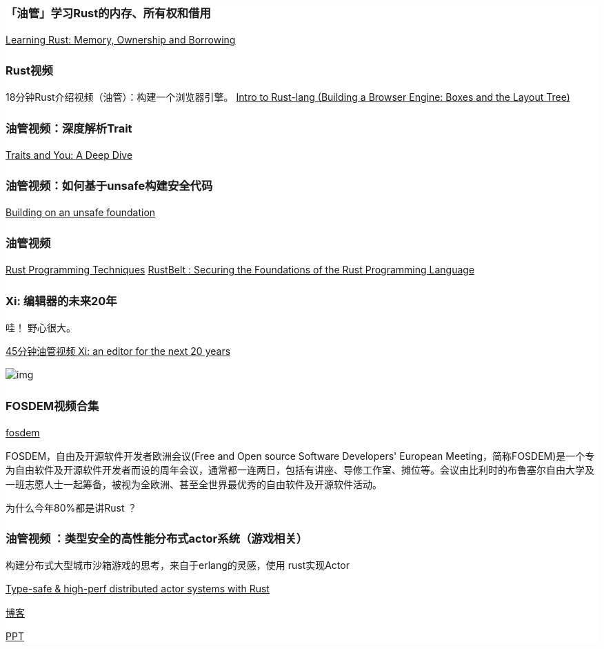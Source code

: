 ### 「油管」学习Rust的内存、所有权和借用

[Learning Rust: Memory, Ownership and Borrowing](https://www.youtube.com/watch?v=8M0QfLUDaaA&feature=youtu.be)


###  Rust视频

18分钟Rust介绍视频（油管）：构建一个浏览器引擎。 [Intro to Rust-lang (Building a Browser Engine: Boxes and the Layout Tree)](https://www.youtube.com/watch?v=GuzZqrlc52s&feature=youtu.be)


### 油管视频：深度解析Trait

[Traits and You: A Deep Dive ](https://www.youtube.com/watch?list=PLgC1L0fKd7Ul71lD_cImGuMxsZ6J8fa06&time_continue=3&v=grU-4u0Okto)

### 油管视频：如何基于unsafe构建安全代码

[Building on an unsafe foundation](https://www.youtube.com/watch?v=rTo2u13lVcQ)

###  油管视频

[Rust Programming Techniques](https://www.youtube.com/watch?v=vqavdUGKeb4)
[RustBelt : Securing the Foundations of the Rust Programming Language](https://www.youtube.com/watch?v=Cy9NUVaiYUg&t=23s)

### Xi: 编辑器的未来20年

哇！ 野心很大。

[45分钟油管视频 Xi: an editor for the next 20 years](https://www.recurse.com/events/localhost-raph-levien)

![img](https://wx2.sinaimg.cn/mw690/71684decly1fnzvz77t1xj21k20wywq1.jpg)


### FOSDEM视频合集

[fosdem](https://video.fosdem.org/2018/H.2214/)

FOSDEM，自由及开源软件开发者欧洲会议(Free and Open source Software Developers' European Meeting，简称FOSDEM)是一个专为自由软件及开源软件开发者而设的周年会议，通常都一连两日，包括有讲座、导修工作室、摊位等。会议由比利时的布鲁塞尔自由大学及一班志愿人士一起筹备，被视为全欧洲、甚至全世界最优秀的自由软件及开源软件活动。

为什么今年80%都是讲Rust ？

### 油管视频 ：类型安全的高性能分布式actor系统（游戏相关）

构建分布式大型城市沙箱游戏的思考，来自于erlang的灵感，使用 rust实现Actor

[Type-safe & high-perf distributed actor systems with Rust](https://www.youtube.com/watch?v=qr9GTTST_Dk&feature=youtu.be)

[博客](http://cityboundsim.com/devblog/my-full-rustfest-talk-with-networking-live-demo)

[PPT](https://www.dropbox.com/s/z9ddkhz2pbidt8c/rustfest.pdf?dl=0)
